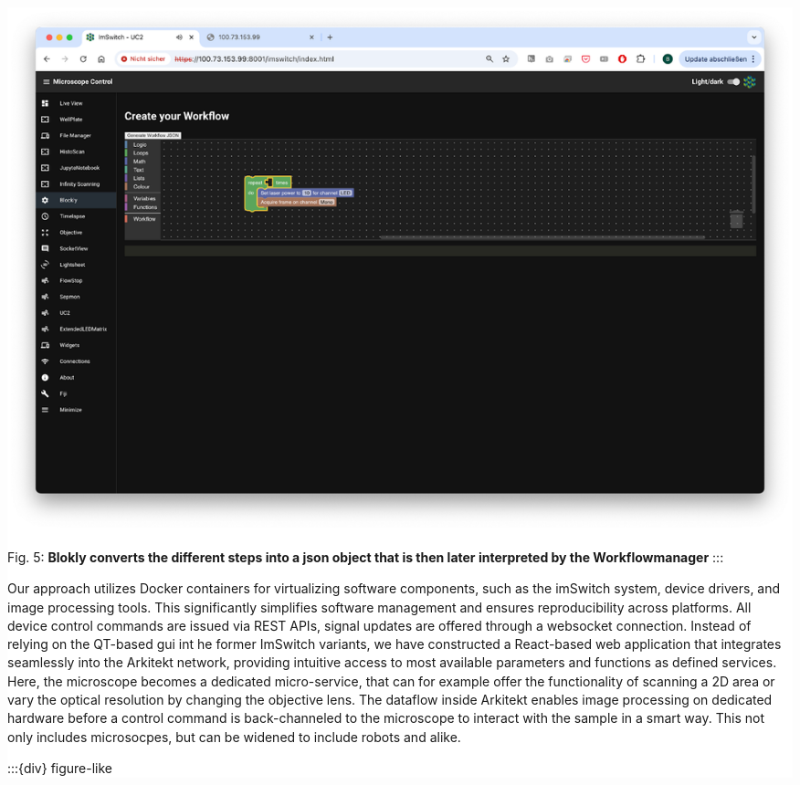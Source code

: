 ![workflow](./openUC2/workflow.png)

Fig. 5: **Blokly converts the different steps into a json object that is then later interpreted by the Workflowmanager**
:::


Our approach utilizes Docker containers for virtualizing software components, such as the imSwitch system, device drivers, and image processing tools. This significantly simplifies software management and ensures reproducibility across platforms. All device control commands are issued via REST APIs, signal updates are offered through a websocket connection. Instead of relying on the QT-based gui int he former ImSwitch variants, we have constructed a React-based web application that integrates seamlessly into the Arkitekt network, providing intuitive access to most available parameters and functions as defined services. Here, the microscope becomes a dedicated micro-service, that can for example offer the functionality of scanning a 2D area or vary the optical resolution by changing the objective lens. The dataflow inside Arkitekt enables image processing on dedicated hardware before a control command is back-channeled to the microscope to interact with the sample in a smart way. This not only includes microsocpes, but can be widened to include robots and alike.

:::{div} figure-like
